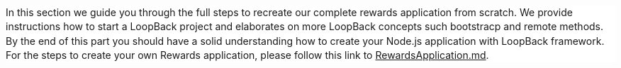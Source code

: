 In this section we guide you through the full steps to recreate our complete rewards application from scratch. We provide instructions how to start a LoopBack project and elaborates on more LoopBack concepts such bootstracp and remote methods. By the end of this part you should have a solid understanding how to create your Node.js application with LoopBack framework.
For the steps to create your own Rewards application, please follow this link to [RewardsApplication.md](https://github.com/ibmruntimes/loopback-demo-zos/blob/master/RewardsApplication.md).

